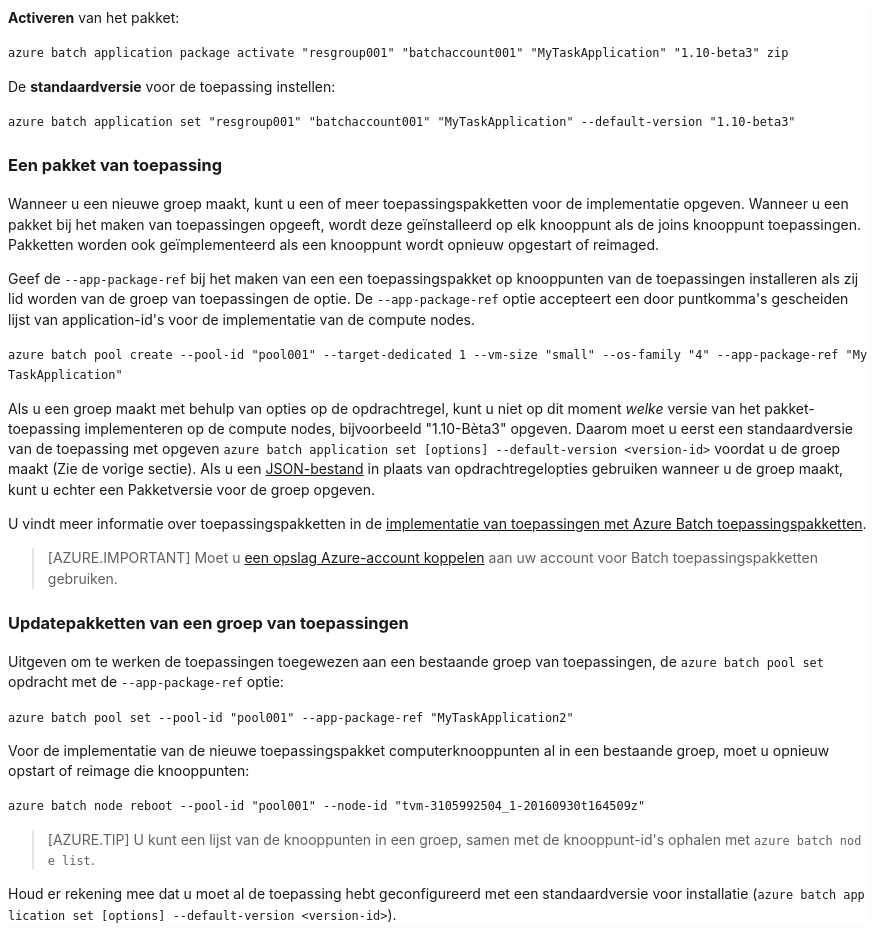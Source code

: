 **Activeren** van het pakket:

    azure batch application package activate "resgroup001" "batchaccount001" "MyTaskApplication" "1.10-beta3" zip

De **standaardversie** voor de toepassing instellen:

    azure batch application set "resgroup001" "batchaccount001" "MyTaskApplication" --default-version "1.10-beta3"

### <a name="deploy-an-application-package"></a>Een pakket van toepassing

Wanneer u een nieuwe groep maakt, kunt u een of meer toepassingspakketten voor de implementatie opgeven. Wanneer u een pakket bij het maken van toepassingen opgeeft, wordt deze geïnstalleerd op elk knooppunt als de joins knooppunt toepassingen. Pakketten worden ook geïmplementeerd als een knooppunt wordt opnieuw opgestart of reimaged.

Geef de `--app-package-ref` bij het maken van een een toepassingspakket op knooppunten van de toepassingen installeren als zij lid worden van de groep van toepassingen de optie. De `--app-package-ref` optie accepteert een door puntkomma's gescheiden lijst van application-id's voor de implementatie van de compute nodes.

    azure batch pool create --pool-id "pool001" --target-dedicated 1 --vm-size "small" --os-family "4" --app-package-ref "MyTaskApplication"

Als u een groep maakt met behulp van opties op de opdrachtregel, kunt u niet op dit moment *welke* versie van het pakket-toepassing implementeren op de compute nodes, bijvoorbeeld "1.10-Bèta3" opgeven. Daarom moet u eerst een standaardversie van de toepassing met opgeven `azure batch application set [options] --default-version <version-id>` voordat u de groep maakt (Zie de vorige sectie). Als u een [JSON-bestand](#json-files) in plaats van opdrachtregelopties gebruiken wanneer u de groep maakt, kunt u echter een Pakketversie voor de groep opgeven.

U vindt meer informatie over toepassingspakketten in de [implementatie van toepassingen met Azure Batch toepassingspakketten](batch-application-packages.md).

>[AZURE.IMPORTANT] Moet u [een opslag Azure-account koppelen](#linked-storage-account-autostorage) aan uw account voor Batch toepassingspakketten gebruiken.

### <a name="update-a-pools-application-packages"></a>Updatepakketten van een groep van toepassingen

Uitgeven om te werken de toepassingen toegewezen aan een bestaande groep van toepassingen, de `azure batch pool set` opdracht met de `--app-package-ref` optie:

    azure batch pool set --pool-id "pool001" --app-package-ref "MyTaskApplication2"

Voor de implementatie van de nieuwe toepassingspakket computerknooppunten al in een bestaande groep, moet u opnieuw opstart of reimage die knooppunten:

    azure batch node reboot --pool-id "pool001" --node-id "tvm-3105992504_1-20160930t164509z"

>[AZURE.TIP] U kunt een lijst van de knooppunten in een groep, samen met de knooppunt-id's ophalen met `azure batch node list`.

Houd er rekening mee dat u moet al de toepassing hebt geconfigureerd met een standaardversie voor installatie (`azure batch application set [options] --default-version <version-id>`).


[batch_forum]: https://social.msdn.microsoft.com/forums/azure/en-US/home?forum=azurebatch
[github_readme]: https://github.com/Azure/azure-xplat-cli/blob/dev/README.md
[rest_api]: https://msdn.microsoft.com/library/azure/dn820158.aspx
[rest_add_pool]: https://msdn.microsoft.com/library/azure/dn820174.aspx